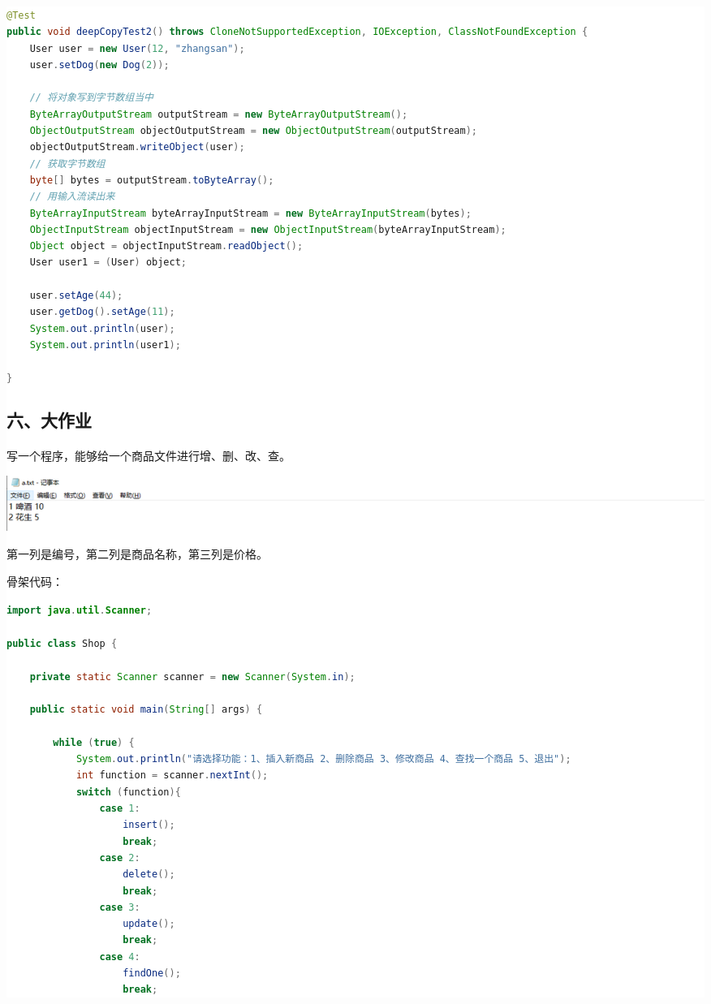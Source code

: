 ```java
@Test
public void deepCopyTest2() throws CloneNotSupportedException, IOException, ClassNotFoundException {
    User user = new User(12, "zhangsan");
    user.setDog(new Dog(2));

    // 将对象写到字节数组当中
    ByteArrayOutputStream outputStream = new ByteArrayOutputStream();
    ObjectOutputStream objectOutputStream = new ObjectOutputStream(outputStream);
    objectOutputStream.writeObject(user);
    // 获取字节数组
    byte[] bytes = outputStream.toByteArray();
    // 用输入流读出来
    ByteArrayInputStream byteArrayInputStream = new ByteArrayInputStream(bytes);
    ObjectInputStream objectInputStream = new ObjectInputStream(byteArrayInputStream);
    Object object = objectInputStream.readObject();
    User user1 = (User) object;

    user.setAge(44);
    user.getDog().setAge(11);
    System.out.println(user);
    System.out.println(user1);

}
```

## 六、大作业

写一个程序，能够给一个商品文件进行增、删、改、查。

![image-20210812182213790](./img/image-20210812182213790-87a0cb5b.png)

第一列是编号，第二列是商品名称，第三列是价格。

骨架代码：

```java
import java.util.Scanner;

public class Shop {

    private static Scanner scanner = new Scanner(System.in);

    public static void main(String[] args) {

        while (true) {
            System.out.println("请选择功能：1、插入新商品 2、删除商品 3、修改商品 4、查找一个商品 5、退出");
            int function = scanner.nextInt();
            switch (function){
                case 1:
                    insert();
                    break;
                case 2:
                    delete();
                    break;
                case 3:
                    update();
                    break;
                case 4:
                    findOne();
                    break;
```